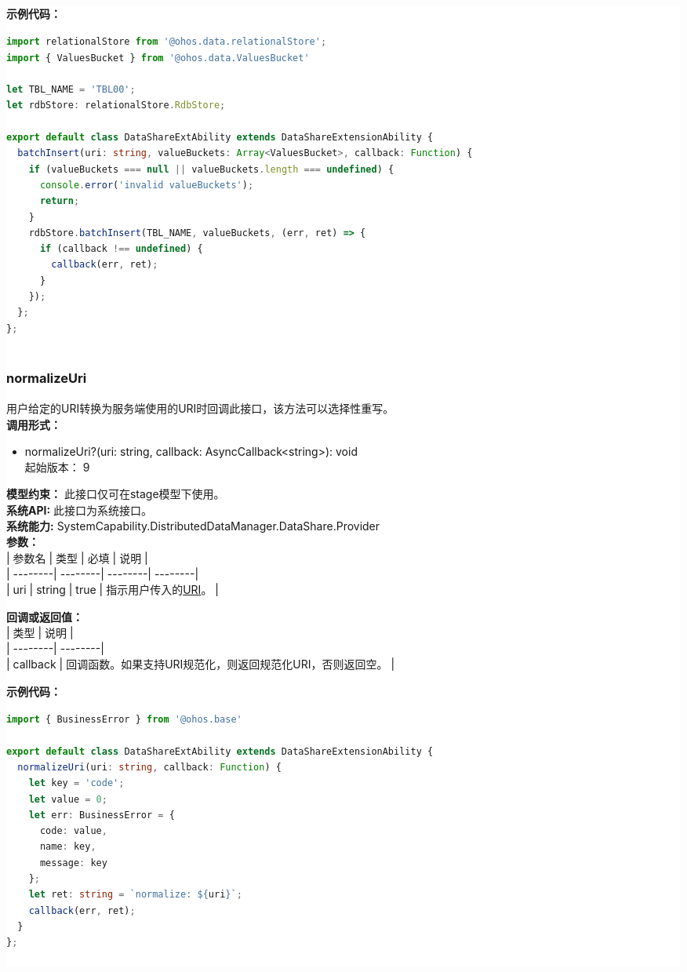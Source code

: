  **示例代码：**   
```ts    
import relationalStore from '@ohos.data.relationalStore';  
import { ValuesBucket } from '@ohos.data.ValuesBucket'  
  
let TBL_NAME = 'TBL00';  
let rdbStore: relationalStore.RdbStore;  
  
export default class DataShareExtAbility extends DataShareExtensionAbility {  
  batchInsert(uri: string, valueBuckets: Array<ValuesBucket>, callback: Function) {  
    if (valueBuckets === null || valueBuckets.length === undefined) {  
      console.error('invalid valueBuckets');  
      return;  
    }  
    rdbStore.batchInsert(TBL_NAME, valueBuckets, (err, ret) => {  
      if (callback !== undefined) {  
        callback(err, ret);  
      }  
    });  
  };  
};  
    
```    
  
    
### normalizeUri    
用户给定的URI转换为服务端使用的URI时回调此接口，该方法可以选择性重写。  
 **调用形式：**     
    
- normalizeUri?(uri: string, callback: AsyncCallback\<string>): void    
起始版本： 9  
  
 **模型约束：** 此接口仅可在stage模型下使用。  
 **系统API:**  此接口为系统接口。  
 **系统能力:**  SystemCapability.DistributedDataManager.DataShare.Provider    
 **参数：**     
| 参数名 | 类型 | 必填 | 说明 |  
| --------| --------| --------| --------|  
| uri | string | true | 指示用户传入的[URI](js-apis-uri.md#uri)。 |  
    
 **回调或返回值：**     
| 类型 | 说明 |  
| --------| --------|  
| callback | 回调函数。如果支持URI规范化，则返回规范化URI，否则返回空。 |  
    
 **示例代码：**   
```ts    
import { BusinessError } from '@ohos.base'  
  
export default class DataShareExtAbility extends DataShareExtensionAbility {  
  normalizeUri(uri: string, callback: Function) {  
    let key = 'code';  
    let value = 0;  
    let err: BusinessError = {  
      code: value,  
      name: key,  
      message: key  
    };  
    let ret: string = `normalize: ${uri}`;  
    callback(err, ret);  
  }  
};  
    
```    
  